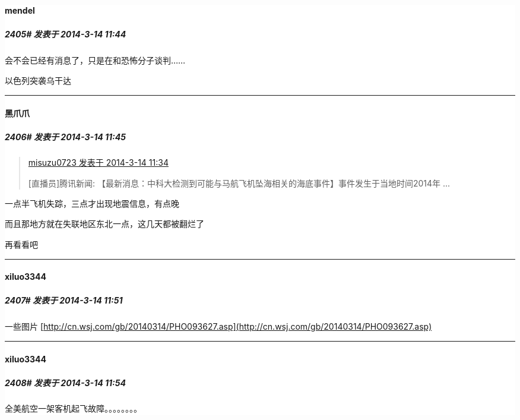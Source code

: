 ####  mendel  
##### 2405#       发表于 2014-3-14 11:44




会不会已经有消息了，只是在和恐怖分子谈判……


以色列突袭乌干达







*****

####  黑爪爪  
##### 2406#       发表于 2014-3-14 11:45



<blockquote><a href="httphttps://bbs.saraba1st.com/2b/forum.php?mod=redirect&amp;goto=findpost&amp;pid=24774023&amp;ptid=1005085" target="_blank">misuzu0723 发表于 2014-3-14 11:34</a>

[直播员]腾讯新闻: 【最新消息：中科大检测到可能与马航飞机坠海相关的海底事件】事件发生于当地时间2014年 ...</blockquote>
一点半飞机失踪，三点才出现地震信息，有点晚

而且那地方就在失联地区东北一点，这几天都被翻烂了

再看看吧









*****

####  xiluo3344  
##### 2407#       发表于 2014-3-14 11:51




一些图片
[http://cn.wsj.com/gb/20140314/PHO093627.asp](http://cn.wsj.com/gb/20140314/PHO093627.asp)







*****

####  xiluo3344  
##### 2408#       发表于 2014-3-14 11:54




全美航空一架客机起飞故障。。。。。。。。
